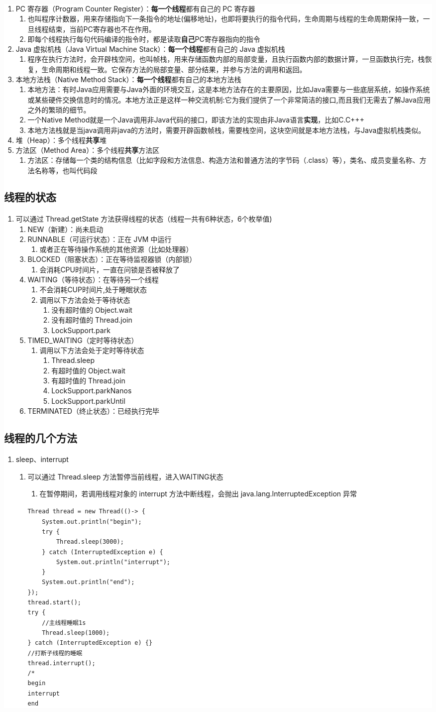 1. PC 寄存器（Program Counter Register）：**每一个线程**都有自己的 PC 寄存器
    1. 也叫程序计数器，用来存储指向下一条指令的地址(偏移地址)，也即将要执行的指令代码，生命周期与线程的生命周期保持一致，一旦线程结束，当前PC寄存器也不在作用。
    2. 即每个线程执行每句代码编译的指令时，都是读取**自己**PC寄存器指向的指令
2. Java 虚拟机栈（Java Virtual Machine Stack）：**每一个线程**都有自己的 Java 虚拟机栈
    1. 程序在执行方法时，会开辟栈空间，也叫帧栈，用来存储函数内部的局部变量，且执行函数内部的数据计算，一旦函数执行完，栈恢复，生命周期和线程一致。它保存方法的局部变量、部分结果，并参与方法的调用和返回。
3. 本地方法栈（Native Method Stack）：**每一个线程**都有自己的本地方法栈
    1. 本地方法：有时Java应用需要与Java外面的环境交互，这是本地方法存在的主要原因，比如Java需要与一些底层系统，如操作系统或某些硬件交换信息时的情况。本地方法正是这样一种交流机制:它为我们提供了一个非常简洁的接口,而且我们无需去了解Java应用之外的繁琐的细节。
    2. 一个Native Method就是一个Java调用非Java代码的接口，即该方法的实现由非Java语言**实现**，比如C.C+++
    3. 本地方法栈就是当java调用非java的方法时，需要开辟函数帧栈，需要栈空间，这块空间就是本地方法栈，与Java虚拟机栈类似。
4. 堆（Heap）：多个线程**共享**堆
5. 方法区（Method Area）：多个线程**共享**方法区
    1. 方法区：存储每一个类的结构信息（比如字段和方法信息、构造方法和普通方法的字节码（.class）等），类名、成员变量名称、方法名称等，也叫代码段
    
## 线程的状态
1. 可以通过 Thread.getState 方法获得线程的状态（线程一共有6种状态，6个枚举值)
    1. NEW（新建）：尚未启动
    2. RUNNABLE（可运行状态）：正在 JVM 中运行
        1. 或者正在等待操作系统的其他资源（比如处理器）
    3. BLOCKED（阻塞状态）：正在等待监视器锁（内部锁）
        1. 会消耗CPU时间片，一直在问锁是否被释放了
    4. WAITING（等待状态）：在等待另一个线程
        1. 不会消耗CUP时间片,处于睡眠状态
        2. 调用以下方法会处于等待状态
            1. 没有超时值的 Object.wait
            2. 没有超时值的 Thread.join
            3. LockSupport.park
    5. TIMED_WAITING（定时等待状态）
        1. 调用以下方法会处于定时等待状态
            1. Thread.sleep
            2. 有超时值的 Object.wait
            3. 有超时值的 Thread.join
            4. LockSupport.parkNanos
            5. LockSupport.parkUntil
    6. TERMINATED（终止状态）：已经执行完毕
       
## 线程的几个方法
1. sleep、interrupt
    1. 可以通过 Thread.sleep 方法暂停当前线程，进入WAITING状态
        1. 在暂停期间，若调用线程对象的 interrupt 方法中断线程，会抛出 java.lang.InterruptedException 异常
        
        ```
        Thread thread = new Thread(()-> {
            System.out.println("begin");
            try {
                Thread.sleep(3000);
            } catch (InterruptedException e) {
                System.out.println("interrupt");
            }
            System.out.println("end");
        });
        thread.start();
        try {
            //主线程睡眠1s
            Thread.sleep(1000);
        } catch (InterruptedException e) {}
        //打断子线程的睡眠
        thread.interrupt();
        /*
        begin
        interrupt
        end